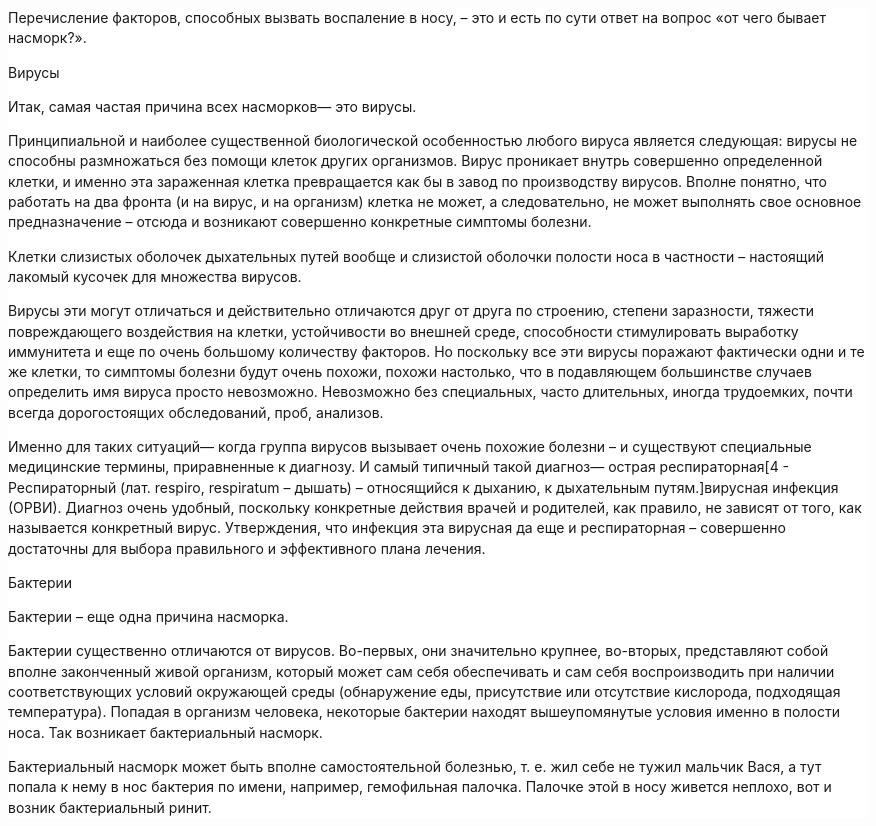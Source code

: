 Перечисление факторов, способных вызвать воспаление в носу, – это и есть
по сути ответ на вопрос «от чего бывает насморк?».

Вирусы

Итак, самая частая причина всех насморков— это вирусы.

Принципиальной и наиболее существенной биологической особенностью любого
вируса является следующая: вирусы не способны размножаться без помощи
клеток других организмов. Вирус проникает внутрь совершенно определенной
клетки, и именно эта зараженная клетка превращается как бы в завод по
производству вирусов. Вполне понятно, что работать на два фронта (и на
вирус, и на организм) клетка не может, а следовательно, не может
выполнять свое основное предназначение – отсюда и возникают совершенно
конкретные симптомы болезни.

Клетки слизистых оболочек дыхательных путей вообще и слизистой оболочки
полости носа в частности – настоящий лакомый кусочек для множества
вирусов.

Вирусы эти могут отличаться и действительно отличаются друг от друга по
строению, степени заразности, тяжести повреждающего воздействия на
клетки, устойчивости во внешней среде, способности стимулировать
выработку иммунитета и еще по очень большому количеству факторов. Но
поскольку все эти вирусы поражают фактически одни и те же клетки, то
симптомы болезни будут очень похожи, похожи настолько, что в подавляющем
большинстве случаев определить имя вируса просто невозможно. Невозможно
без специальных, часто длительных, иногда трудоемких, почти всегда
дорогостоящих обследований, проб, анализов.

Именно для таких ситуаций— когда группа вирусов вызывает очень похожие
болезни – и существуют специальные медицинские термины, приравненные к
диагнозу. И самый типичный такой диагноз— острая респираторная\[4 -
Респираторный (лат. respiro, respiratum – дышать) – относящийся к
дыханию, к дыхательным путям.\]вирусная инфекция (ОРВИ). Диагноз очень
удобный, поскольку конкретные действия врачей и родителей, как правило,
не зависят от того, как называется конкретный вирус. Утверждения, что
инфекция эта вирусная да еще и респираторная – совершенно достаточны для
выбора правильного и эффективного плана лечения.

Бактерии

Бактерии – еще одна причина насморка.

Бактерии существенно отличаются от вирусов. Во-первых, они значительно
крупнее, во-вторых, представляют собой вполне законченный живой
организм, который может сам себя обеспечивать и сам себя воспроизводить
при наличии соответствующих условий окружающей среды (обнаружение еды,
присутствие или отсутствие кислорода, подходящая температура). Попадая в
организм человека, некоторые бактерии находят вышеупомянутые условия
именно в полости носа. Так возникает бактериальный насморк.

Бактериальный насморк может быть вполне самостоятельной болезнью, т. е.
жил себе не тужил мальчик Вася, а тут попала к нему в нос бактерия по
имени, например, гемофильная палочка. Палочке этой в носу живется
неплохо, вот и возник бактериальный ринит.
